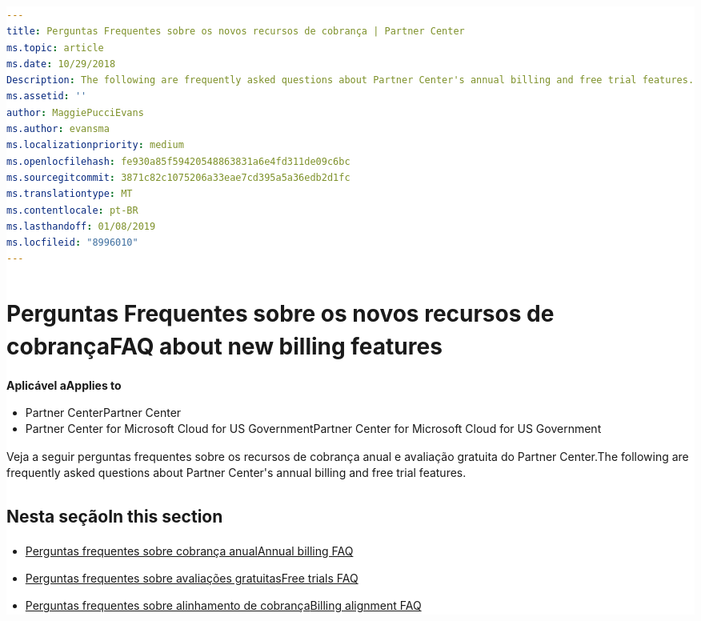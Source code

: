 ```yaml
---
title: Perguntas Frequentes sobre os novos recursos de cobrança | Partner Center
ms.topic: article
ms.date: 10/29/2018
Description: The following are frequently asked questions about Partner Center's annual billing and free trial features.
ms.assetid: ''
author: MaggiePucciEvans
ms.author: evansma
ms.localizationpriority: medium
ms.openlocfilehash: fe930a85f59420548863831a6e4fd311de09c6bc
ms.sourcegitcommit: 3871c82c1075206a33eae7cd395a5a36edb2d1fc
ms.translationtype: MT
ms.contentlocale: pt-BR
ms.lasthandoff: 01/08/2019
ms.locfileid: "8996010"
---
```

# <a name="faq-about-new-billing-features"></a><span data-ttu-id="3c83b-102">Perguntas Frequentes sobre os novos recursos de cobrança</span><span class="sxs-lookup"><span data-stu-id="3c83b-102">FAQ about new billing features</span></span>

**<span data-ttu-id="3c83b-103">Aplicável a</span><span class="sxs-lookup"><span data-stu-id="3c83b-103">Applies to</span></span>**

-  <span data-ttu-id="3c83b-104">Partner Center</span><span class="sxs-lookup"><span data-stu-id="3c83b-104">Partner Center</span></span>
-  <span data-ttu-id="3c83b-105">Partner Center for Microsoft Cloud for US Government</span><span class="sxs-lookup"><span data-stu-id="3c83b-105">Partner Center for Microsoft Cloud for US Government</span></span>


<span data-ttu-id="3c83b-106">Veja a seguir perguntas frequentes sobre os recursos de cobrança anual e avaliação gratuita do Partner Center.</span><span class="sxs-lookup"><span data-stu-id="3c83b-106">The following are frequently asked questions about Partner Center's annual billing and free trial features.</span></span> 

## <a name="in-this-section"></a><span data-ttu-id="3c83b-107">Nesta seção</span><span class="sxs-lookup"><span data-stu-id="3c83b-107">In this section</span></span>

-   [<span data-ttu-id="3c83b-108">Perguntas frequentes sobre cobrança anual</span><span class="sxs-lookup"><span data-stu-id="3c83b-108">Annual billing FAQ</span></span>](#annualbillingfaq)

-   [<span data-ttu-id="3c83b-109">Perguntas frequentes sobre avaliações gratuitas</span><span class="sxs-lookup"><span data-stu-id="3c83b-109">Free trials FAQ</span></span>](#freetrialsfaq)

-   [<span data-ttu-id="3c83b-110">Perguntas frequentes sobre alinhamento de cobrança</span><span class="sxs-lookup"><span data-stu-id="3c83b-110">Billing alignment FAQ</span></span>](#billingalignmentfaq)
